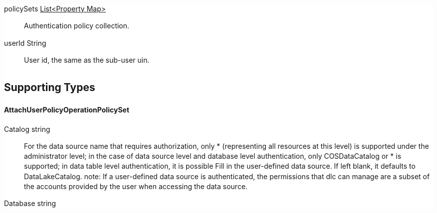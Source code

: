 <div>
<pulumi-choosable type="language" values="yaml">
<dl class="resources-properties"><dt class="property-optional property-replacement"
            title="Optional">
        <span id="state_policysets_yaml">
<a data-swiftype-name="resource-property" data-swiftype-type="text" href="#state_policysets_yaml" style="color: inherit; text-decoration: inherit;">policy<wbr>Sets</a>
</span>
        <span class="property-indicator"></span>
        <span class="property-type"><a href="#attachuserpolicyoperationpolicyset">List&lt;Property Map&gt;</a></span>
    </dt>
    <dd><p>Authentication policy collection.</p>
</dd><dt class="property-optional property-replacement"
            title="Optional">
        <span id="state_userid_yaml">
<a data-swiftype-name="resource-property" data-swiftype-type="text" href="#state_userid_yaml" style="color: inherit; text-decoration: inherit;">user<wbr>Id</a>
</span>
        <span class="property-indicator"></span>
        <span class="property-type">String</span>
    </dt>
    <dd><p>User id, the same as the sub-user uin.</p>
</dd></dl>
</pulumi-choosable>
</div>
</pulumi-choosable>
</div>






## Supporting Types



<h4 id="attachuserpolicyoperationpolicyset">Attach<wbr>User<wbr>Policy<wbr>Operation<wbr>Policy<wbr>Set</h4>

<div>
<pulumi-choosable type="language" values="csharp">
<dl class="resources-properties"><dt class="property-required"
            title="Required">
        <span id="catalog_csharp">
<a data-swiftype-name="resource-property" data-swiftype-type="text" href="#catalog_csharp" style="color: inherit; text-decoration: inherit;">Catalog</a>
</span>
        <span class="property-indicator"></span>
        <span class="property-type">string</span>
    </dt>
    <dd><p>For the data source name that requires authorization, only * (representing all resources at this level) is supported under the administrator level; in the case of data source level and database level authentication, only COSDataCatalog or * is supported; in data table level authentication, it is possible Fill in the user-defined data source. If left blank, it defaults to DataLakeCatalog. note: If a user-defined data source is authenticated, the permissions that dlc can manage are a subset of the accounts provided by the user when accessing the data source.</p>
</dd><dt class="property-required"
            title="Required">
        <span id="database_csharp">
<a data-swiftype-name="resource-property" data-swiftype-type="text" href="#database_csharp" style="color: inherit; text-decoration: inherit;">Database</a>
</span>
        <span class="property-indicator"></span>
        <span class="property-type">string</span>
    </dt>